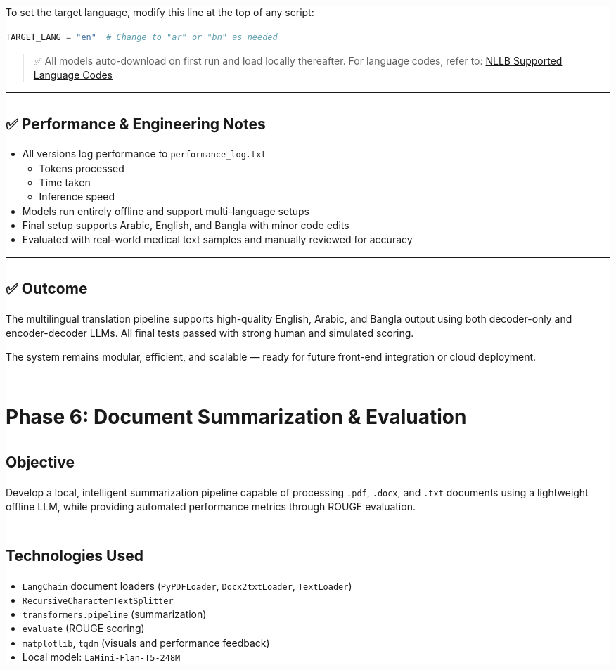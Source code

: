 To set the target language, modify this line at the top of any script:

```python
TARGET_LANG = "en"  # Change to "ar" or "bn" as needed
```

> ✅ All models auto-download on first run and load locally thereafter.
> For language codes, refer to: [NLLB Supported Language Codes](https://huggingface.co/facebook/nllb-200-distilled-600M)

---

## ✅ Performance & Engineering Notes

- All versions log performance to `performance_log.txt`
  - Tokens processed
  - Time taken
  - Inference speed
- Models run entirely offline and support multi-language setups
- Final setup supports Arabic, English, and Bangla with minor code edits
- Evaluated with real-world medical text samples and manually reviewed for accuracy

---

## ✅ Outcome

The multilingual translation pipeline supports high-quality English, Arabic, and Bangla output using both decoder-only and encoder-decoder LLMs. All final tests passed with strong human and simulated scoring.

The system remains modular, efficient, and scalable — ready for future front-end integration or cloud deployment.

---


# Phase 6: Document Summarization & Evaluation

## Objective

Develop a local, intelligent summarization pipeline capable of processing `.pdf`, `.docx`, and `.txt` documents using a lightweight offline LLM, while providing automated performance metrics through ROUGE evaluation.

---

## Technologies Used

- `LangChain` document loaders (`PyPDFLoader`, `Docx2txtLoader`, `TextLoader`)
- `RecursiveCharacterTextSplitter`
- `transformers.pipeline` (summarization)
- `evaluate` (ROUGE scoring)
- `matplotlib`, `tqdm` (visuals and performance feedback)
- Local model: `LaMini-Flan-T5-248M`
